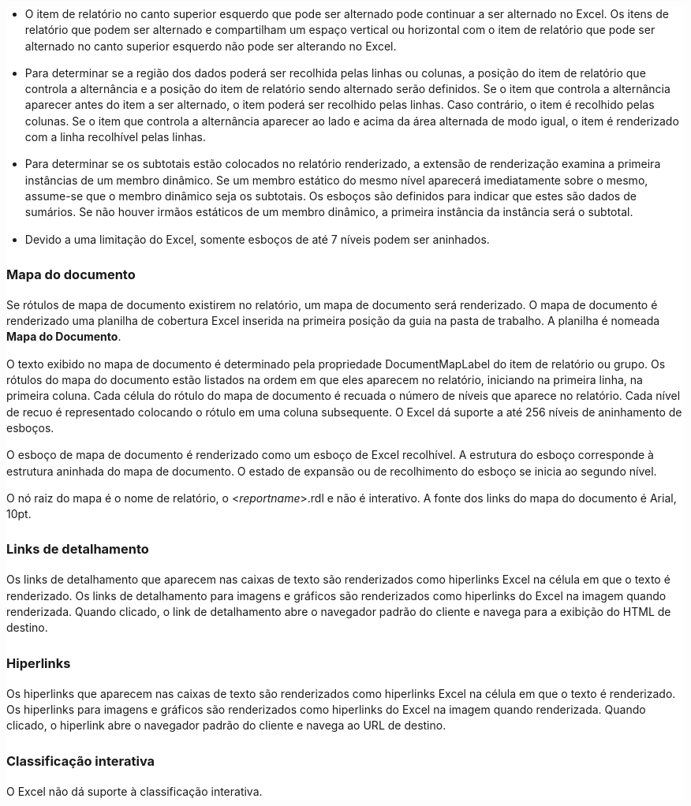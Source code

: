 -   O item de relatório no canto superior esquerdo que pode ser alternado pode continuar a ser alternado no Excel. Os itens de relatório que podem ser alternado e compartilham um espaço vertical ou horizontal com o item de relatório que pode ser alternado no canto superior esquerdo não pode ser alterando no Excel.  
  
-   Para determinar se a região dos dados poderá ser recolhida pelas linhas ou colunas, a posição do item de relatório que controla a alternância e a posição do item de relatório sendo alternado serão definidos. Se o item que controla a alternância aparecer antes do item a ser alternado, o item poderá ser recolhido pelas linhas. Caso contrário, o item é recolhido pelas colunas. Se o item que controla a alternância aparecer ao lado e acima da área alternada de modo igual, o item é renderizado com a linha recolhível pelas linhas.  
  
-   Para determinar se os subtotais estão colocados no relatório renderizado, a extensão de renderização examina a primeira instâncias de um membro dinâmico. Se um membro estático do mesmo nível aparecerá imediatamente sobre o mesmo, assume-se que o membro dinâmico seja os subtotais. Os esboços são definidos para indicar que estes são dados de sumários. Se não houver irmãos estáticos de um membro dinâmico, a primeira instância da instância será o subtotal.  
  
-   Devido a uma limitação do Excel, somente esboços de até 7 níveis podem ser aninhados.  
  
### <a name="document-map"></a>Mapa do documento  
 Se rótulos de mapa de documento existirem no relatório, um mapa de documento será renderizado. O mapa de documento é renderizado uma planilha de cobertura Excel inserida na primeira posição da guia na pasta de trabalho. A planilha é nomeada **Mapa do Documento**.  
  
 O texto exibido no mapa de documento é determinado pela propriedade DocumentMapLabel do item de relatório ou grupo. Os rótulos do mapa do documento estão listados na ordem em que eles aparecem no relatório, iniciando na primeira linha, na primeira coluna. Cada célula do rótulo do mapa de documento é recuada o número de níveis que aparece no relatório. Cada nível de recuo é representado colocando o rótulo em uma coluna subsequente. O Excel dá suporte a até 256 níveis de aninhamento de esboços.  
  
 O esboço de mapa de documento é renderizado como um esboço de Excel recolhível. A estrutura do esboço corresponde à estrutura aninhada do mapa de documento. O estado de expansão ou de recolhimento do esboço se inicia ao segundo nível.  
  
 O nó raiz do mapa é o nome de relatório, o \<*reportname*>.rdl e não é interativo. A fonte dos links do mapa do documento é Arial, 10pt.  
  
### <a name="drillthrough-links"></a>Links de detalhamento  
 Os links de detalhamento que aparecem nas caixas de texto são renderizados como hiperlinks Excel na célula em que o texto é renderizado. Os links de detalhamento para imagens e gráficos são renderizados como hiperlinks do Excel na imagem quando renderizada. Quando clicado, o link de detalhamento abre o navegador padrão do cliente e navega para a exibição do HTML de destino.  
  
### <a name="hyperlinks"></a>Hiperlinks  
 Os hiperlinks que aparecem nas caixas de texto são renderizados como hiperlinks Excel na célula em que o texto é renderizado. Os hiperlinks para imagens e gráficos são renderizados como hiperlinks do Excel na imagem quando renderizada. Quando clicado, o hiperlink abre o navegador padrão do cliente e navega ao URL de destino.  
  
### <a name="interactive-sorting"></a>Classificação interativa  
 O Excel não dá suporte à classificação interativa.  
  